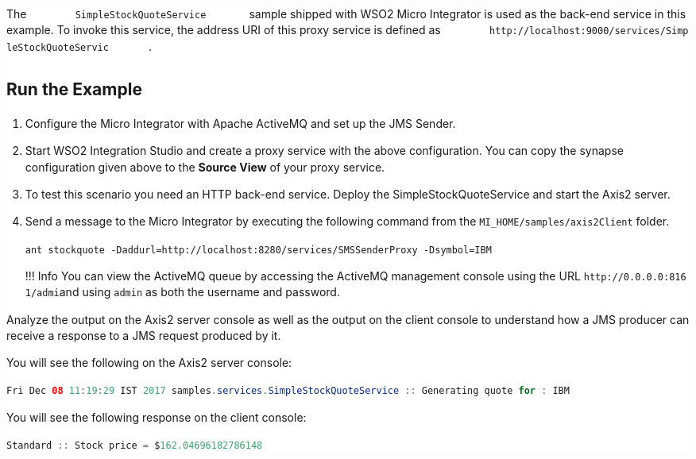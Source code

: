 The `         SimpleStockQuoteService        ` sample shipped with WSO2 Micro Integrator is used as the back-end service in this example. To invoke this service, the address URI of this proxy service is defined as `         http://localhost:9000/services/SimpleStockQuoteServic        `.

## Run the Example

1. Configure the Micro Integrator with Apache ActiveMQ and set up the JMS Sender.
2. Start WSO2 Integration Studio and create a proxy service with the above configuration. You can copy the synapse configuration given above to the **Source View** of your proxy service.
3. To test this scenario you need an HTTP back-end service. Deploy the SimpleStockQuoteService and start the Axis2 server.
3. Send a message to the Micro Integrator by executing the following command from the `MI_HOME/samples/axis2Client` folder.

    ```
    ant stockquote -Daddurl=http://localhost:8280/services/SMSSenderProxy -Dsymbol=IBM
    ```

    !!! Info
        You can view the ActiveMQ queue by accessing the ActiveMQ management console using the URL `http://0.0.0.0:8161/admi`and using `admin` as both the username and password.

Analyze the output on the Axis2 server console as well as the output on the client console to understand how a JMS producer can receive a response to a JMS request produced by it.

You will see the following on the Axis2 server console:

``` java
Fri Dec 08 11:19:29 IST 2017 samples.services.SimpleStockQuoteService :: Generating quote for : IBM
```

You will see the following response on the client console:

``` java
Standard :: Stock price = $162.04696182786148
```
